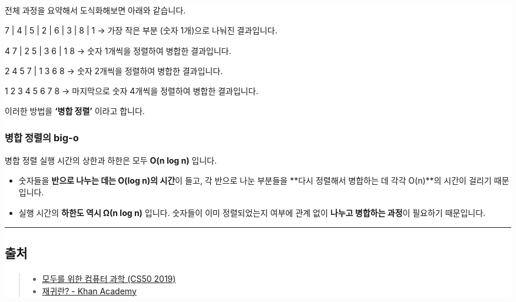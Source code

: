 전체 과정을 요약해서 도식화해보면 아래와 같습니다.

7 | 4 | 5 | 2 | 6 | 3 | 8 | 1 → 가장 작은 부분 (숫자 1개)으로 나눠진 결과입니다.

4 7 | 2 5 | 3 6 | 1 8 → 숫자 1개씩을 정렬하여 병합한 결과입니다.

2 4 5 7 | 1 3 6 8 → 숫자 2개씩을 정렬하여 병합한 결과입니다.

1 2 3 4 5 6 7 8 → 마지막으로 숫자 4개씩을 정렬하여 병합한 결과입니다.

이러한 방법을 **‘병합 정렬’** 이라고 합니다.

### 병합 정렬의 big-o

병합 정렬 실행 시간의 상한과 하한은 모두 **O(n log n)** 입니다.

- 숫자들을 **반으로 나누는 데는 O(log n)의 시간**이 들고, 각 반으로 나눈 부분들을 **다시 정렬해서 병합하는 데 각각 O(n)**의 시간이 걸리기 때문입니다.

- 실행 시간의 **하한도 역시 Ω(n log n)** 입니다. 숫자들이 이미 정렬되었는지 여부에 관계 없이 **나누고 병합하는 과정**이 필요하기 때문입니다.

<hr>

## 출처

> - [모두를 위한 컴퓨터 과학 (CS50 2019)](https://www.boostcourse.org/cs112/lecture/119019?isDesc=false)
> - [재귀란? - Khan Academy](https://ko.khanacademy.org/computing/computer-science/algorithms/recursive-algorithms/a/recursion)
